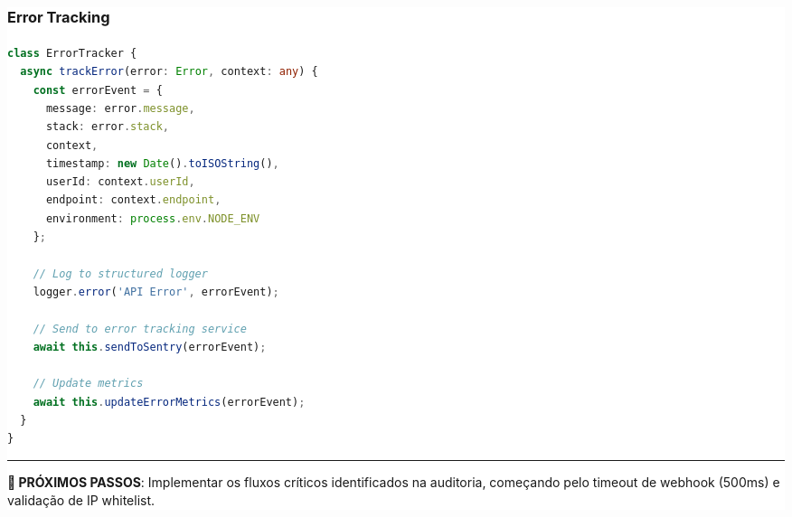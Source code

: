 ```mermaid
```

### **Error Tracking**

```typescript
class ErrorTracker {
  async trackError(error: Error, context: any) {
    const errorEvent = {
      message: error.message,
      stack: error.stack,
      context,
      timestamp: new Date().toISOString(),
      userId: context.userId,
      endpoint: context.endpoint,
      environment: process.env.NODE_ENV
    };
    
    // Log to structured logger
    logger.error('API Error', errorEvent);
    
    // Send to error tracking service
    await this.sendToSentry(errorEvent);
    
    // Update metrics
    await this.updateErrorMetrics(errorEvent);
  }
}
```

---

**🎯 PRÓXIMOS PASSOS**: Implementar os fluxos críticos identificados na auditoria, começando pelo timeout de webhook (500ms) e validação de IP whitelist.